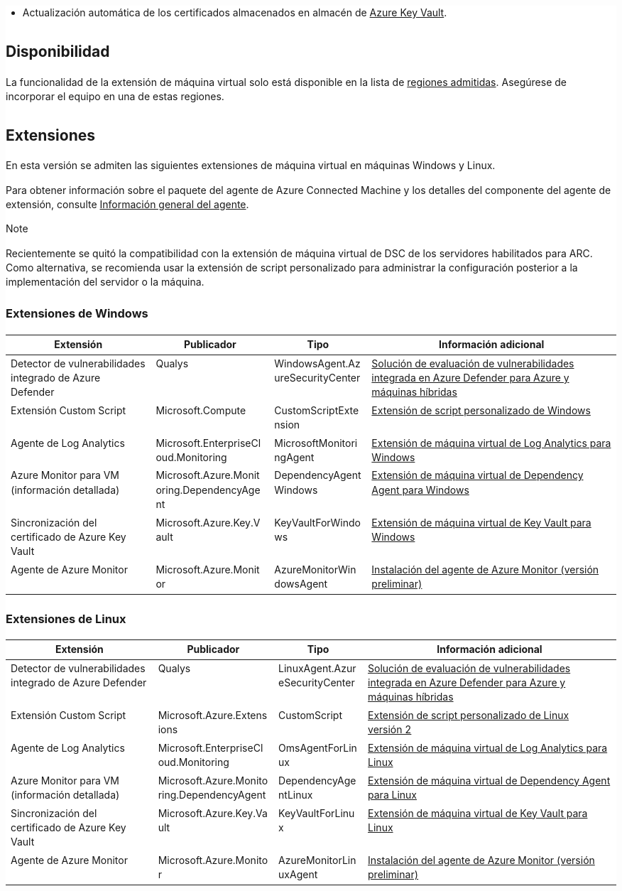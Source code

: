 - Actualización automática de los certificados almacenados en almacén de [Azure Key Vault](../../key-vault/general/overview.md).

## <a name="availability"></a>Disponibilidad

La funcionalidad de la extensión de máquina virtual solo está disponible en la lista de [regiones admitidas](overview.md#supported-regions). Asegúrese de incorporar el equipo en una de estas regiones.

## <a name="extensions"></a>Extensiones

En esta versión se admiten las siguientes extensiones de máquina virtual en máquinas Windows y Linux.

Para obtener información sobre el paquete del agente de Azure Connected Machine y los detalles del componente del agente de extensión, consulte [Información general del agente](agent-overview.md#agent-component-details).

> [!NOTE]
> Recientemente se quitó la compatibilidad con la extensión de máquina virtual de DSC de los servidores habilitados para ARC. Como alternativa, se recomienda usar la extensión de script personalizado para administrar la configuración posterior a la implementación del servidor o la máquina.

### <a name="windows-extensions"></a>Extensiones de Windows

|Extensión |Publicador |Tipo |Información adicional |
|----------|----------|-----|-----------------------|
|Detector de vulnerabilidades integrado de Azure Defender |Qualys |WindowsAgent.AzureSecurityCenter |[Solución de evaluación de vulnerabilidades integrada en Azure Defender para Azure y máquinas híbridas](../../security-center/deploy-vulnerability-assessment-vm.md)|
|Extensión Custom Script |Microsoft.Compute | CustomScriptExtension |[Extensión de script personalizado de Windows](../../virtual-machines/extensions/custom-script-windows.md)|
|Agente de Log Analytics |Microsoft.EnterpriseCloud.Monitoring |MicrosoftMonitoringAgent |[Extensión de máquina virtual de Log Analytics para Windows](../../virtual-machines/extensions/oms-windows.md)|
|Azure Monitor para VM (información detallada) |Microsoft.Azure.Monitoring.DependencyAgent |DependencyAgentWindows | [Extensión de máquina virtual de Dependency Agent para Windows](../../virtual-machines/extensions/agent-dependency-windows.md)|
|Sincronización del certificado de Azure Key Vault | Microsoft.Azure.Key.Vault |KeyVaultForWindows | [Extensión de máquina virtual de Key Vault para Windows](../../virtual-machines/extensions/key-vault-windows.md) |
|Agente de Azure Monitor |Microsoft.Azure.Monitor |AzureMonitorWindowsAgent |[Instalación del agente de Azure Monitor (versión preliminar)](../../azure-monitor/agents/azure-monitor-agent-install.md) |

### <a name="linux-extensions"></a>Extensiones de Linux

|Extensión |Publicador |Tipo |Información adicional |
|----------|----------|-----|-----------------------|
|Detector de vulnerabilidades integrado de Azure Defender |Qualys |LinuxAgent.AzureSecurityCenter |[Solución de evaluación de vulnerabilidades integrada en Azure Defender para Azure y máquinas híbridas](../../security-center/deploy-vulnerability-assessment-vm.md)|
|Extensión Custom Script |Microsoft.Azure.Extensions |CustomScript |[Extensión de script personalizado de Linux versión 2](../../virtual-machines/extensions/custom-script-linux.md) |
|Agente de Log Analytics |Microsoft.EnterpriseCloud.Monitoring |OmsAgentForLinux |[Extensión de máquina virtual de Log Analytics para Linux](../../virtual-machines/extensions/oms-linux.md) |
|Azure Monitor para VM (información detallada) |Microsoft.Azure.Monitoring.DependencyAgent |DependencyAgentLinux |[Extensión de máquina virtual de Dependency Agent para Linux](../../virtual-machines/extensions/agent-dependency-linux.md) |
|Sincronización del certificado de Azure Key Vault | Microsoft.Azure.Key.Vault |KeyVaultForLinux | [Extensión de máquina virtual de Key Vault para Linux](../../virtual-machines/extensions/key-vault-linux.md) |
|Agente de Azure Monitor |Microsoft.Azure.Monitor |AzureMonitorLinuxAgent |[Instalación del agente de Azure Monitor (versión preliminar)](../../azure-monitor/agents/azure-monitor-agent-install.md) |
